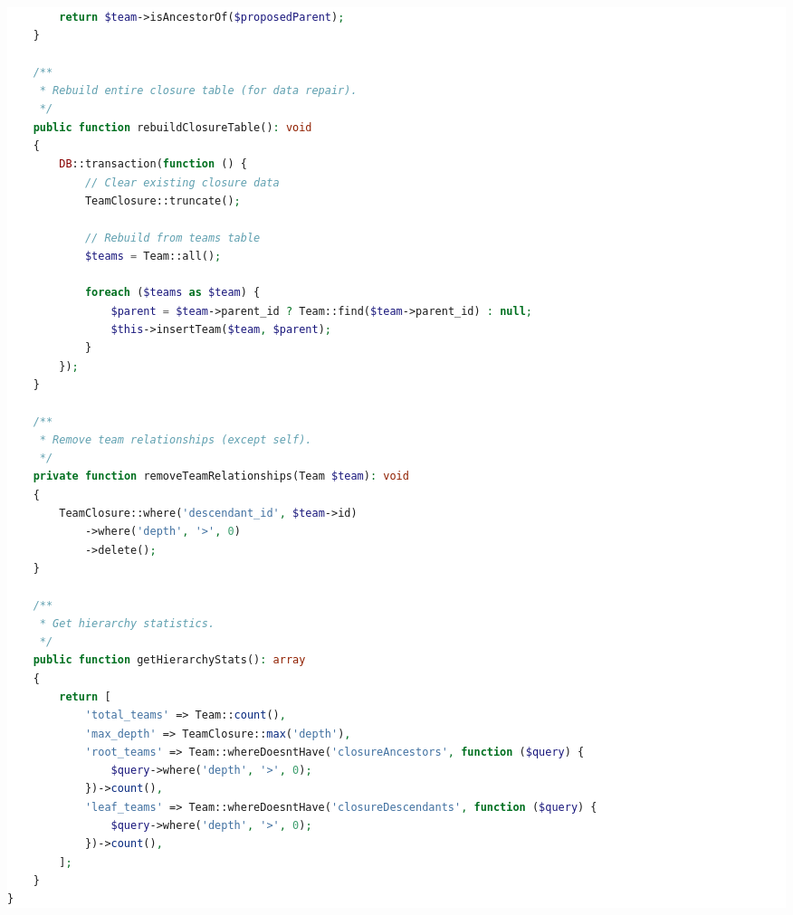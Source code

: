 ```php
        return $team->isAncestorOf($proposedParent);
    }

    /**
     * Rebuild entire closure table (for data repair).
     */
    public function rebuildClosureTable(): void
    {
        DB::transaction(function () {
            // Clear existing closure data
            TeamClosure::truncate();

            // Rebuild from teams table
            $teams = Team::all();
            
            foreach ($teams as $team) {
                $parent = $team->parent_id ? Team::find($team->parent_id) : null;
                $this->insertTeam($team, $parent);
            }
        });
    }

    /**
     * Remove team relationships (except self).
     */
    private function removeTeamRelationships(Team $team): void
    {
        TeamClosure::where('descendant_id', $team->id)
            ->where('depth', '>', 0)
            ->delete();
    }

    /**
     * Get hierarchy statistics.
     */
    public function getHierarchyStats(): array
    {
        return [
            'total_teams' => Team::count(),
            'max_depth' => TeamClosure::max('depth'),
            'root_teams' => Team::whereDoesntHave('closureAncestors', function ($query) {
                $query->where('depth', '>', 0);
            })->count(),
            'leaf_teams' => Team::whereDoesntHave('closureDescendants', function ($query) {
                $query->where('depth', '>', 0);
            })->count(),
        ];
    }
}
```
